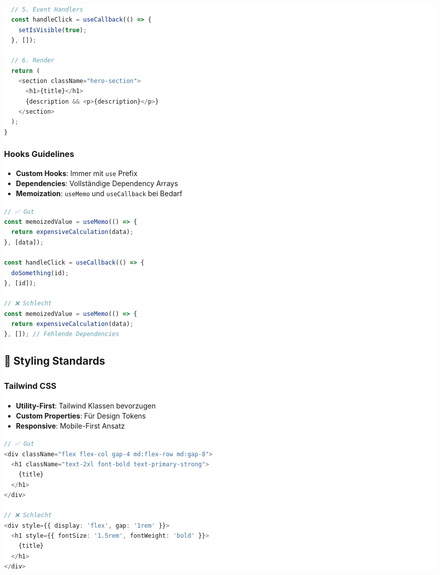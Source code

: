 ```typescript
  // 5. Event Handlers
  const handleClick = useCallback(() => {
    setIsVisible(true);
  }, []);
  
  // 6. Render
  return (
    <section className="hero-section">
      <h1>{title}</h1>
      {description && <p>{description}</p>}
    </section>
  );
}
```

### Hooks Guidelines
- **Custom Hooks**: Immer mit `use` Prefix
- **Dependencies**: Vollständige Dependency Arrays
- **Memoization**: `useMemo` und `useCallback` bei Bedarf

```typescript
// ✅ Gut
const memoizedValue = useMemo(() => {
  return expensiveCalculation(data);
}, [data]);

const handleClick = useCallback(() => {
  doSomething(id);
}, [id]);

// ❌ Schlecht
const memoizedValue = useMemo(() => {
  return expensiveCalculation(data);
}, []); // Fehlende Dependencies
```

## 🎨 Styling Standards

### Tailwind CSS
- **Utility-First**: Tailwind Klassen bevorzugen
- **Custom Properties**: Für Design Tokens
- **Responsive**: Mobile-First Ansatz

```typescript
// ✅ Gut
<div className="flex flex-col gap-4 md:flex-row md:gap-8">
  <h1 className="text-2xl font-bold text-primary-strong">
    {title}
  </h1>
</div>

// ❌ Schlecht
<div style={{ display: 'flex', gap: '1rem' }}>
  <h1 style={{ fontSize: '1.5rem', fontWeight: 'bold' }}>
    {title}
  </h1>
</div>
```
